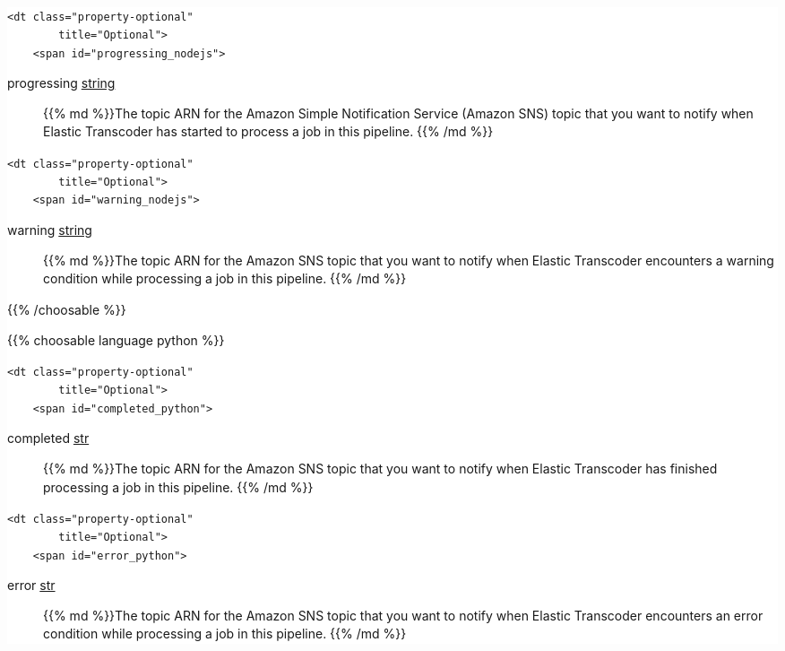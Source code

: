     <dt class="property-optional"
            title="Optional">
        <span id="progressing_nodejs">
<a href="#progressing_nodejs" style="color: inherit; text-decoration: inherit;">progressing</a>
</span> 
        <span class="property-indicator"></span>
        <span class="property-type"><a href="https://developer.mozilla.org/en-US/docs/Web/JavaScript/Reference/Global_Objects/string">string</a></span>
    </dt>
    <dd>{{% md %}}The topic ARN for the Amazon Simple Notification Service (Amazon SNS) topic that you want to notify when Elastic Transcoder has started to process a job in this pipeline.
{{% /md %}}</dd>

    <dt class="property-optional"
            title="Optional">
        <span id="warning_nodejs">
<a href="#warning_nodejs" style="color: inherit; text-decoration: inherit;">warning</a>
</span> 
        <span class="property-indicator"></span>
        <span class="property-type"><a href="https://developer.mozilla.org/en-US/docs/Web/JavaScript/Reference/Global_Objects/string">string</a></span>
    </dt>
    <dd>{{% md %}}The topic ARN for the Amazon SNS topic that you want to notify when Elastic Transcoder encounters a warning condition while processing a job in this pipeline.
{{% /md %}}</dd>

</dl>
{{% /choosable %}}


{{% choosable language python %}}
<dl class="resources-properties">

    <dt class="property-optional"
            title="Optional">
        <span id="completed_python">
<a href="#completed_python" style="color: inherit; text-decoration: inherit;">completed</a>
</span> 
        <span class="property-indicator"></span>
        <span class="property-type"><a href="https://docs.python.org/3/library/stdtypes.html">str</a></span>
    </dt>
    <dd>{{% md %}}The topic ARN for the Amazon SNS topic that you want to notify when Elastic Transcoder has finished processing a job in this pipeline.
{{% /md %}}</dd>

    <dt class="property-optional"
            title="Optional">
        <span id="error_python">
<a href="#error_python" style="color: inherit; text-decoration: inherit;">error</a>
</span> 
        <span class="property-indicator"></span>
        <span class="property-type"><a href="https://docs.python.org/3/library/stdtypes.html">str</a></span>
    </dt>
    <dd>{{% md %}}The topic ARN for the Amazon SNS topic that you want to notify when Elastic Transcoder encounters an error condition while processing a job in this pipeline.
{{% /md %}}</dd>
